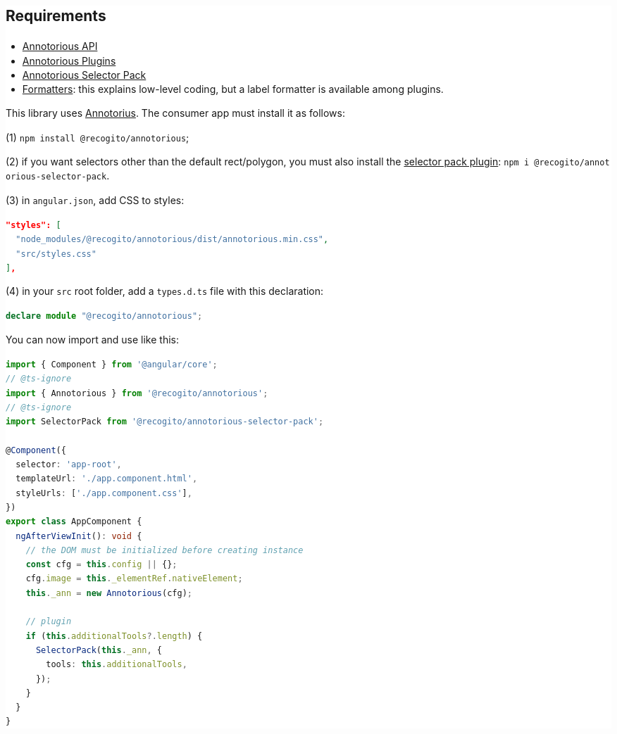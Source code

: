 ## Requirements

- [Annotorious API](https://annotorious.github.io/api-docs/annotorious)
- [Annotorious Plugins](https://annotorious.github.io/plugins)
- [Annotorious Selector Pack](https://github.com/annotorious/annotorious-v2-selector-pack)
- [Formatters](https://observablehq.com/@rsimon/writing-annotorious-formatters-pt-1): this explains low-level coding, but a label formatter is available among plugins.

This library uses [Annotorius](https://annotorious.github.io). The consumer app must install it as follows:

(1) `npm install @recogito/annotorious`;

(2) if you want selectors other than the default rect/polygon, you must also install the [selector pack plugin](https://github.com/recogito/annotorious-selector-pack): `npm i @recogito/annotorious-selector-pack`.

(3) in `angular.json`, add CSS to styles:

```json
"styles": [
  "node_modules/@recogito/annotorious/dist/annotorious.min.css",
  "src/styles.css"
],
```

(4) in your `src` root folder, add a `types.d.ts` file with this declaration:

```ts
declare module "@recogito/annotorious";
```

You can now import and use like this:

```ts
import { Component } from '@angular/core';
// @ts-ignore
import { Annotorious } from '@recogito/annotorious';
// @ts-ignore
import SelectorPack from '@recogito/annotorious-selector-pack';

@Component({
  selector: 'app-root',
  templateUrl: './app.component.html',
  styleUrls: ['./app.component.css'],
})
export class AppComponent {
  ngAfterViewInit(): void {
    // the DOM must be initialized before creating instance
    const cfg = this.config || {};
    cfg.image = this._elementRef.nativeElement;
    this._ann = new Annotorious(cfg);

    // plugin
    if (this.additionalTools?.length) {
      SelectorPack(this._ann, {
        tools: this.additionalTools,
      });
    }
  }
}
```
